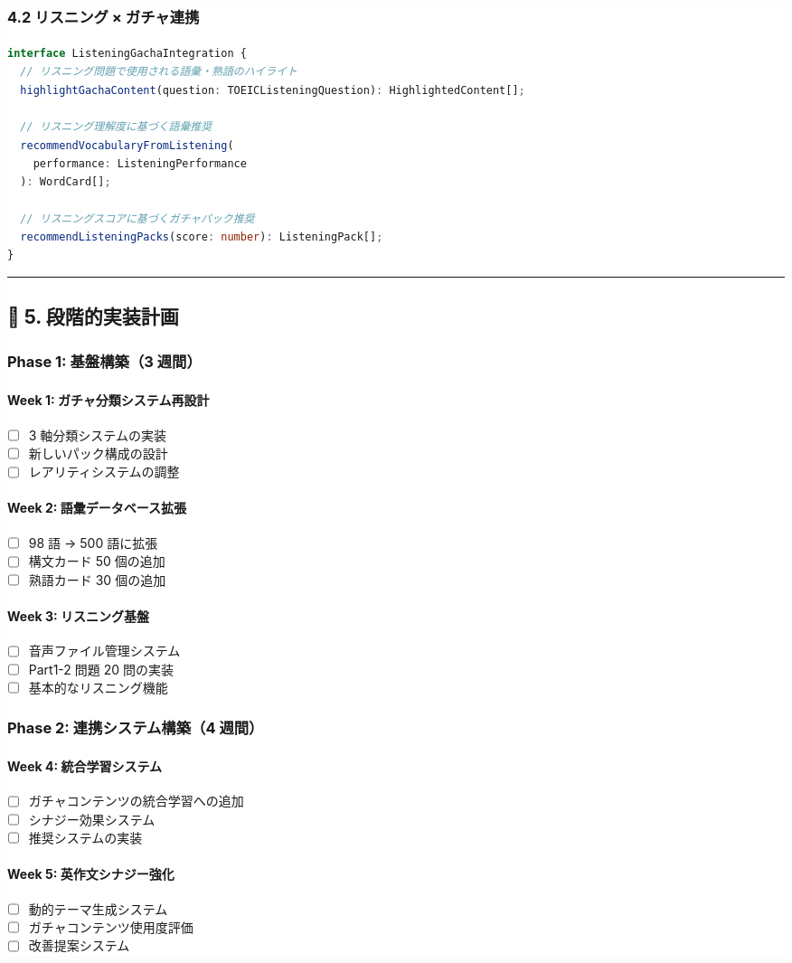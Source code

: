 ### 4.2 リスニング × ガチャ連携

```typescript
interface ListeningGachaIntegration {
  // リスニング問題で使用される語彙・熟語のハイライト
  highlightGachaContent(question: TOEICListeningQuestion): HighlightedContent[];

  // リスニング理解度に基づく語彙推奨
  recommendVocabularyFromListening(
    performance: ListeningPerformance
  ): WordCard[];

  // リスニングスコアに基づくガチャパック推奨
  recommendListeningPacks(score: number): ListeningPack[];
}
```

---

## 🎯 5. 段階的実装計画

### Phase 1: 基盤構築（3 週間）

#### Week 1: ガチャ分類システム再設計

- [ ] 3 軸分類システムの実装
- [ ] 新しいパック構成の設計
- [ ] レアリティシステムの調整

#### Week 2: 語彙データベース拡張

- [ ] 98 語 → 500 語に拡張
- [ ] 構文カード 50 個の追加
- [ ] 熟語カード 30 個の追加

#### Week 3: リスニング基盤

- [ ] 音声ファイル管理システム
- [ ] Part1-2 問題 20 問の実装
- [ ] 基本的なリスニング機能

### Phase 2: 連携システム構築（4 週間）

#### Week 4: 統合学習システム

- [ ] ガチャコンテンツの統合学習への追加
- [ ] シナジー効果システム
- [ ] 推奨システムの実装

#### Week 5: 英作文シナジー強化

- [ ] 動的テーマ生成システム
- [ ] ガチャコンテンツ使用度評価
- [ ] 改善提案システム
